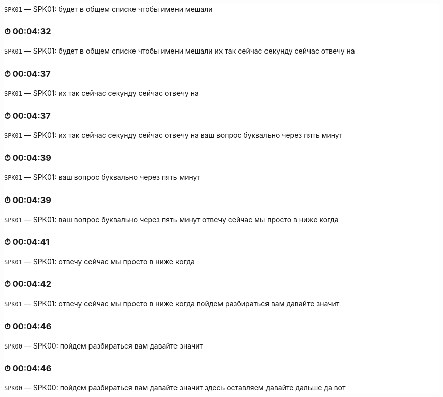 `SPK01` — SPK01:  будет в общем списке чтобы имени мешали

<a id="tc000432"></a>

### ⏱ 00:04:32

`SPK01` — SPK01:  будет в общем списке чтобы имени мешали их так сейчас секунду сейчас отвечу на

<a id="tc000437"></a>

### ⏱ 00:04:37

`SPK01` — SPK01:  их так сейчас секунду сейчас отвечу на

<a id="tc000437"></a>

### ⏱ 00:04:37

`SPK01` — SPK01:  их так сейчас секунду сейчас отвечу на ваш вопрос буквально через пять минут

<a id="tc000439"></a>

### ⏱ 00:04:39

`SPK01` — SPK01:  ваш вопрос буквально через пять минут

<a id="tc000439"></a>

### ⏱ 00:04:39

`SPK01` — SPK01:  ваш вопрос буквально через пять минут отвечу сейчас мы просто в ниже когда

<a id="tc000441"></a>

### ⏱ 00:04:41

`SPK01` — SPK01:  отвечу сейчас мы просто в ниже когда

<a id="tc000442"></a>

### ⏱ 00:04:42

`SPK01` — SPK01:  отвечу сейчас мы просто в ниже когда пойдем разбираться вам давайте значит

<a id="tc000446"></a>

### ⏱ 00:04:46

`SPK00` — SPK00:  пойдем разбираться вам давайте значит

<a id="tc000446"></a>

### ⏱ 00:04:46

`SPK00` — SPK00:  пойдем разбираться вам давайте значит здесь оставляем давайте дальше да вот

<a id="tc000450"></a>
